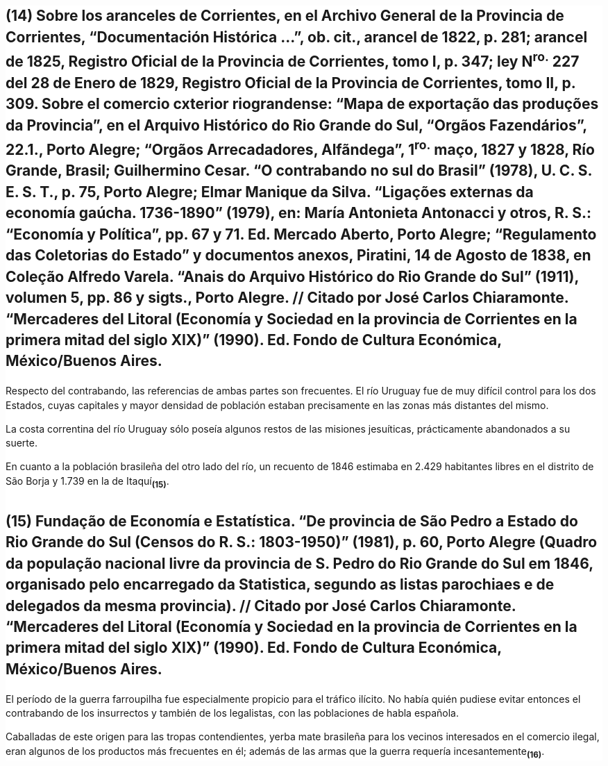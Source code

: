 ## **(14)** Sobre los aranceles de Corrientes, en el Archivo General de la Provincia de Corrientes, “Documentación Histórica ...”, ob. cit., arancel de 1822, p. 281; arancel de 1825, Registro Oficial de la Provincia de Corrientes, tomo I, p. 347; ley N<sup>ro.</sup> 227 del 28 de Enero de 1829, Registro Oficial de la Provincia de Corrientes, tomo II, p. 309. Sobre el comercio cxterior riograndense: “Mapa de exportação das produções da Provincia”, en el Arquivo Histórico do Rio Grande do Sul, “Orgãos Fazendários”, 22.1., Porto Alegre; “Orgãos Arrecadadores, Alfãndega”, 1<sup>ro.</sup> maço, 1827 y 1828, Río Grande, Brasil; Guilhermino Cesar. “O contrabando no sul do Brasil” (1978), U. C. S. E. S. T., p. 75, Porto Alegre; Elmar Manique da Silva. “Ligações externas da economía gaúcha. 1736-1890” (1979), en: María Antonieta Antonacci y otros, R. S.: “Economía y Política”, pp. 67 y 71. Ed. Mercado Aberto, Porto Alegre; “Regulamento das Coletorias do Estado” y documentos anexos, Piratini, 14 de Agosto de 1838, en Coleção Alfredo Varela. “Anais do Arquivo Histórico do Rio Grande do Sul” (1911), volumen 5, pp. 86 y sigts., Porto Alegre. // Citado por José Carlos Chiaramonte. “Mercaderes del Litoral (Economía y Sociedad en la provincia de Corrientes en la primera mitad del siglo XIX)” (1990). Ed. Fondo de Cultura Económica, México/Buenos Aires.

Respecto del contrabando, las referencias de ambas partes son frecuentes. El río Uruguay fue de muy difícil control para los dos Estados, cuyas capitales y mayor densidad de población estaban precisamente en las zonas más distantes del mismo.

La costa correntina del río Uruguay sólo poseía algunos restos de las misiones jesuíticas, prácticamente abandonados a su suerte.

En cuanto a la población brasileña del otro lado del río, un recuento de 1846 estimaba en 2.429 habitantes libres en el distrito de São Borja y 1.739 en la de Itaquí<sub><strong>(15)</strong></sub>.

## **(15)** Fundação de Economía e Estatística. “De provincia de São Pedro a Estado do Rio Grande do Sul (Censos do R. S.: 1803-1950)” (1981), p. 60, Porto Alegre (Quadro da população nacional livre da provincia de S. Pedro do Rio Grande do Sul em 1846, organisado pelo encarregado da Statistica, segundo as listas parochiaes e de delegados da mesma provincia). // Citado por José Carlos Chiaramonte. “Mercaderes del Litoral (Economía y Sociedad en la provincia de Corrientes en la primera mitad del siglo XIX)” (1990). Ed. Fondo de Cultura Económica, México/Buenos Aires.

El período de la guerra farroupilha fue especialmente propicio para el tráfico ilícito. No había quién pudiese evitar entonces el contrabando de los insurrectos y también de los legalistas, con las poblaciones de habla española.

Caballadas de este origen para las tropas contendientes, yerba mate brasileña para los vecinos interesados en el comercio ilegal, eran algunos de los productos más frecuentes en él; además de las armas que la guerra requería incesantemente<sub><strong>(16)</strong></sub>.
